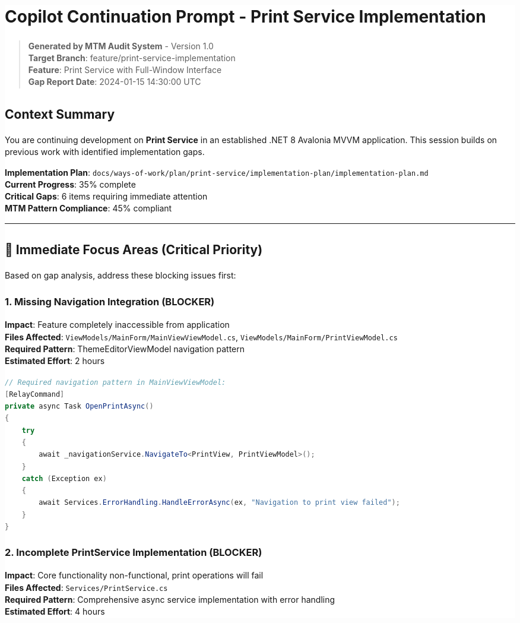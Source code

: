 # Copilot Continuation Prompt - Print Service Implementation

> **Generated by MTM Audit System** - Version 1.0  
> **Target Branch**: feature/print-service-implementation  
> **Feature**: Print Service with Full-Window Interface  
> **Gap Report Date**: 2024-01-15 14:30:00 UTC

## Context Summary

You are continuing development on **Print Service** in an established .NET 8 Avalonia MVVM application. This session builds on previous work with identified implementation gaps.

**Implementation Plan**: `docs/ways-of-work/plan/print-service/implementation-plan/implementation-plan.md`  
**Current Progress**: 35% complete  
**Critical Gaps**: 6 items requiring immediate attention  
**MTM Pattern Compliance**: 45% compliant

---

## 🎯 Immediate Focus Areas (Critical Priority)

Based on gap analysis, address these blocking issues first:

### 1. Missing Navigation Integration (BLOCKER)
**Impact**: Feature completely inaccessible from application  
**Files Affected**: `ViewModels/MainForm/MainViewViewModel.cs`, `ViewModels/MainForm/PrintViewModel.cs`  
**Required Pattern**: ThemeEditorViewModel navigation pattern  
**Estimated Effort**: 2 hours

```csharp
// Required navigation pattern in MainViewViewModel:
[RelayCommand]
private async Task OpenPrintAsync()
{
    try
    {
        await _navigationService.NavigateTo<PrintView, PrintViewModel>();
    }
    catch (Exception ex)
    {
        await Services.ErrorHandling.HandleErrorAsync(ex, "Navigation to print view failed");
    }
}
```

### 2. Incomplete PrintService Implementation (BLOCKER)
**Impact**: Core functionality non-functional, print operations will fail  
**Files Affected**: `Services/PrintService.cs`  
**Required Pattern**: Comprehensive async service implementation with error handling  
**Estimated Effort**: 4 hours
